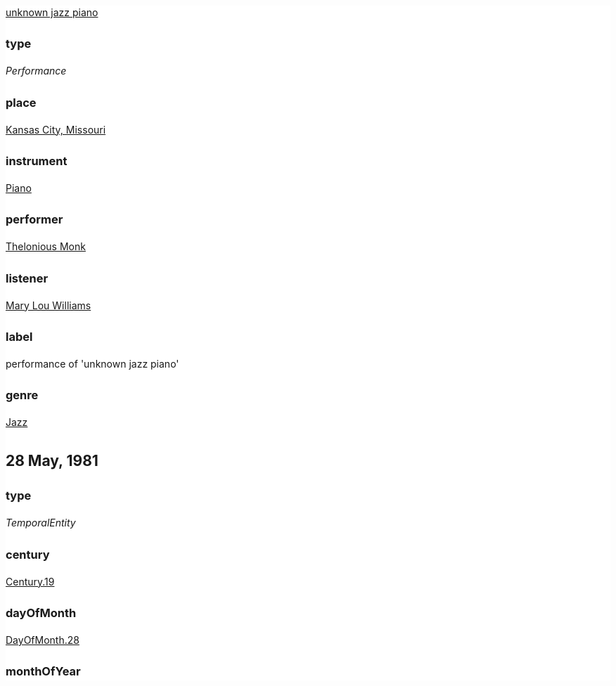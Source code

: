 
[unknown jazz piano](#unknown-jazz-piano)

### type


*Performance*

### place


[Kansas City, Missouri](#Kansas-City-Missouri)

### instrument


[Piano](#Piano)

### performer


[Thelonious Monk](#Thelonious-Monk)

### listener


[Mary Lou Williams](#Mary-Lou-Williams)

### label


performance of 'unknown jazz piano'

### genre


[Jazz](#Jazz)

## 28 May, 1981

### type


*TemporalEntity*

### century


[Century.19](#Century.19)

### dayOfMonth


[DayOfMonth.28](#DayOfMonth.28)

### monthOfYear

